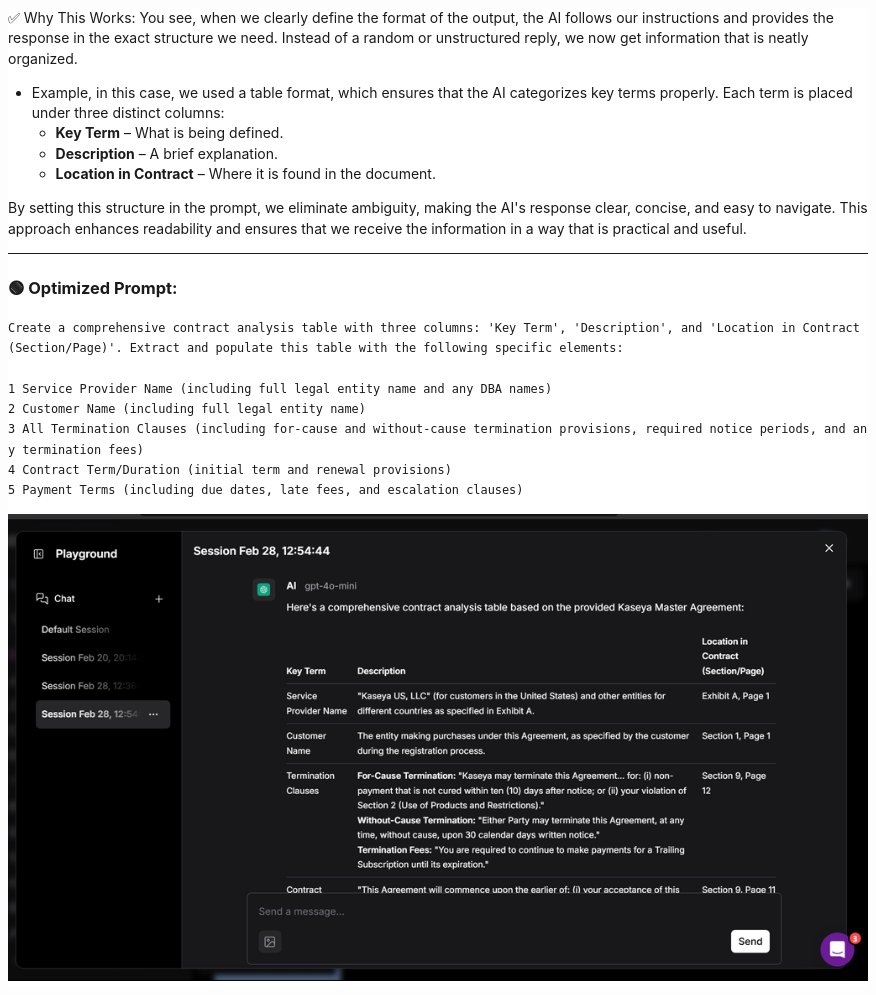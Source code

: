 ✅ Why This Works:
You see, when we clearly define the format of the output, the AI follows our instructions and provides the response in the exact structure we need. Instead of a random or unstructured reply, we now get information that is neatly organized.

- Example, in this case, we used a table format, which ensures that the AI categorizes key terms properly. Each term is placed under three distinct columns:
  - **Key Term** – What is being defined.
  - **Description** – A brief explanation.
  - **Location in Contract** – Where it is found in the document.

By setting this structure in the prompt, we eliminate ambiguity, making the AI's response clear, concise, and easy to navigate. This approach enhances readability and ensures that we receive the information in a way that is practical and useful.

---

### **🟢 Optimized Prompt:**

```text
Create a comprehensive contract analysis table with three columns: 'Key Term', 'Description', and 'Location in Contract (Section/Page)'. Extract and populate this table with the following specific elements:

1 Service Provider Name (including full legal entity name and any DBA names)
2 Customer Name (including full legal entity name)
3 All Termination Clauses (including for-cause and without-cause termination provisions, required notice periods, and any termination fees)
4 Contract Term/Duration (initial term and renewal provisions)
5 Payment Terms (including due dates, late fees, and escalation clauses)

```

![Langflow Screenshot](<./Images/Screenshot%20(1692).png>)

